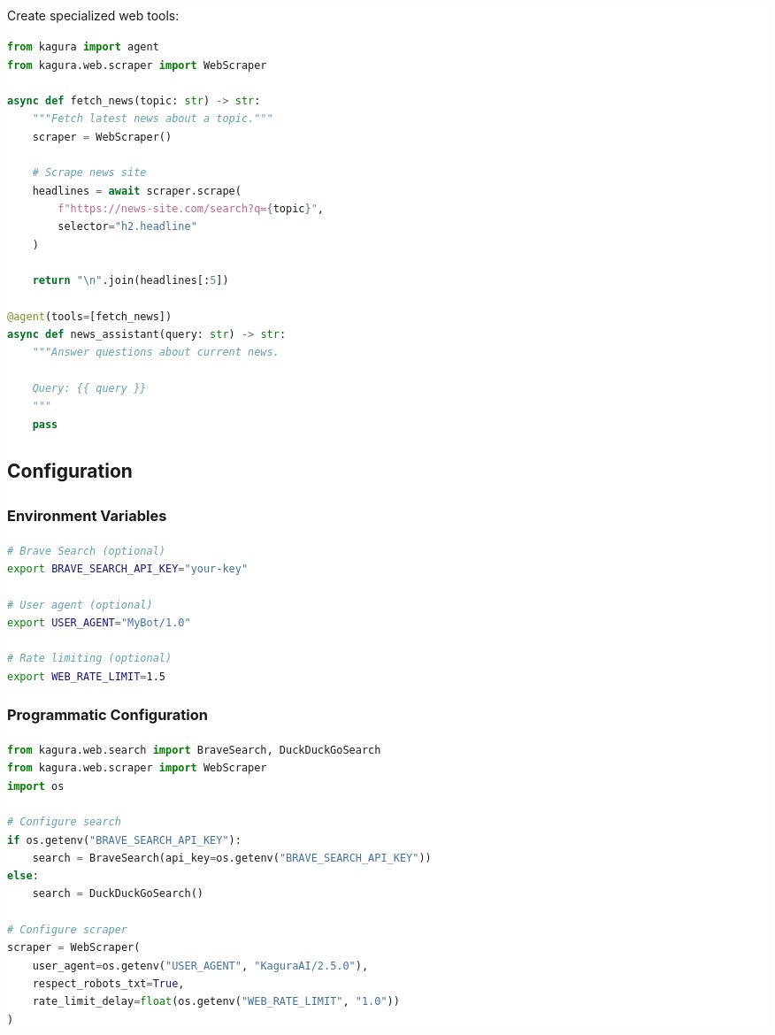 Create specialized web tools:

```python
from kagura import agent
from kagura.web.scraper import WebScraper

async def fetch_news(topic: str) -> str:
    """Fetch latest news about a topic."""
    scraper = WebScraper()

    # Scrape news site
    headlines = await scraper.scrape(
        f"https://news-site.com/search?q={topic}",
        selector="h2.headline"
    )

    return "\n".join(headlines[:5])

@agent(tools=[fetch_news])
async def news_assistant(query: str) -> str:
    """Answer questions about current news.

    Query: {{ query }}
    """
    pass
```

## Configuration

### Environment Variables

```bash
# Brave Search (optional)
export BRAVE_SEARCH_API_KEY="your-key"

# User agent (optional)
export USER_AGENT="MyBot/1.0"

# Rate limiting (optional)
export WEB_RATE_LIMIT=1.5
```

### Programmatic Configuration

```python
from kagura.web.search import BraveSearch, DuckDuckGoSearch
from kagura.web.scraper import WebScraper
import os

# Configure search
if os.getenv("BRAVE_SEARCH_API_KEY"):
    search = BraveSearch(api_key=os.getenv("BRAVE_SEARCH_API_KEY"))
else:
    search = DuckDuckGoSearch()

# Configure scraper
scraper = WebScraper(
    user_agent=os.getenv("USER_AGENT", "KaguraAI/2.5.0"),
    respect_robots_txt=True,
    rate_limit_delay=float(os.getenv("WEB_RATE_LIMIT", "1.0"))
)
```
